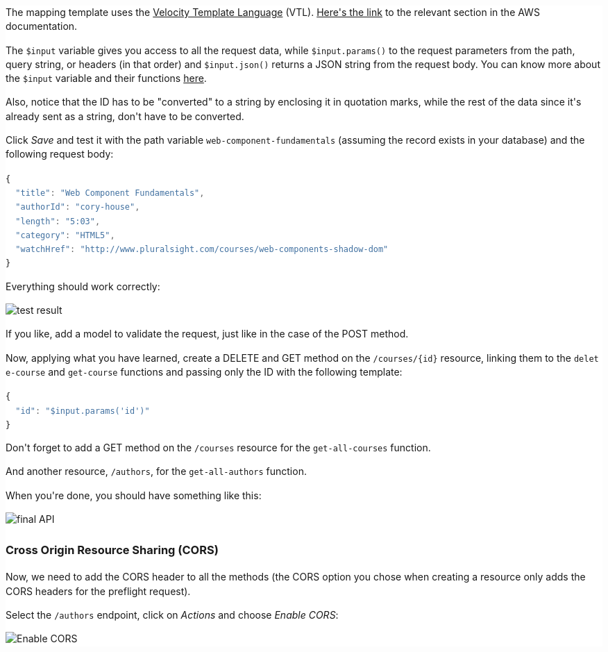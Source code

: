 The mapping template uses the [Velocity Template Language](http://velocity.apache.org/engine/devel/vtl-reference-guide.html) (VTL). [Here's the link](http://docs.aws.amazon.com/apigateway/latest/developerguide/models-mappings.html) to the relevant section in the AWS documentation.

The `$input` variable gives you access to all the request data, while `$input.params()` to the request parameters from the path, query string, or headers (in that order) and `$input.json()` returns a JSON string from the request body. You can know more about the `$input` variable and their functions [here](http://docs.aws.amazon.com/apigateway/latest/developerguide/api-gateway-mapping-template-reference.html#input-variable-reference).

Also, notice that the ID has to be "converted" to a string by enclosing it in quotation marks, while the rest of the data since it's already sent as a string, don't have to be converted.

Click *Save* and test it with the path variable `web-component-fundamentals` (assuming the record exists in your database) and the following request body:
```javascript
{
  "title": "Web Component Fundamentals",
  "authorId": "cory-house",
  "length": "5:03",
  "category": "HTML5",
  "watchHref": "http://www.pluralsight.com/courses/web-components-shadow-dom"
}
```

Everything should work correctly:

![test result](https://raw.githubusercontent.com/pluralsight/guides/master/images/dce6e938-660d-4b90-b68b-2050600d375a.png)

If you like, add a model to validate the request, just like in the case of the POST method.

Now, applying what you have learned, create a DELETE and GET method on the `/courses/{id}` resource, linking them to the `delete-course` and `get-course` functions and passing only the ID with the following template:
```javascript
{
  "id": "$input.params('id')"
}
```

Don't forget to add a GET method on the `/courses` resource for the `get-all-courses` function.

And another resource, `/authors`, for the `get-all-authors` function.

When you're done, you should have something like this:

![final API](https://raw.githubusercontent.com/pluralsight/guides/master/images/793a1b14-c07d-4929-a65f-9e43156ce293.png)

### Cross Origin Resource Sharing (CORS)

Now, we need to add the CORS header to all the methods (the CORS option you chose when creating a resource only adds the CORS headers for the preflight request). 

Select the `/authors` endpoint, click on *Actions* and choose *Enable CORS*:

![Enable CORS](https://raw.githubusercontent.com/pluralsight/guides/master/images/80f33973-cf78-4544-bad3-3592ac408721.png)
